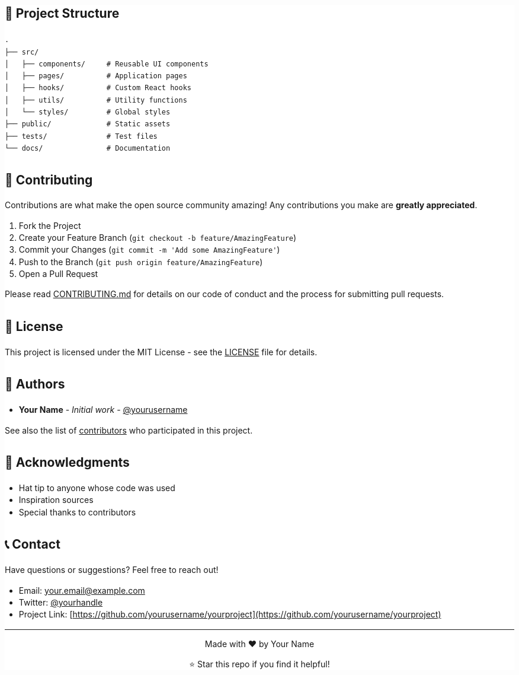 ## 📂 Project Structure

```
.
├── src/
│   ├── components/     # Reusable UI components
│   ├── pages/          # Application pages
│   ├── hooks/          # Custom React hooks
│   ├── utils/          # Utility functions
│   └── styles/         # Global styles
├── public/             # Static assets
├── tests/              # Test files
└── docs/               # Documentation
```

## 🤝 Contributing

Contributions are what make the open source community amazing! Any contributions you make are **greatly appreciated**.

1. Fork the Project
2. Create your Feature Branch (`git checkout -b feature/AmazingFeature`)
3. Commit your Changes (`git commit -m 'Add some AmazingFeature'`)
4. Push to the Branch (`git push origin feature/AmazingFeature`)
5. Open a Pull Request

Please read [CONTRIBUTING.md](CONTRIBUTING.md) for details on our code of conduct and the process for submitting pull requests.

## 📝 License

This project is licensed under the MIT License - see the [LICENSE](LICENSE) file for details.

## 👥 Authors

- **Your Name** - *Initial work* - [@yourusername](https://github.com/yourusername)

See also the list of [contributors](https://github.com/yourusername/yourproject/contributors) who participated in this project.

## 🙏 Acknowledgments

- Hat tip to anyone whose code was used
- Inspiration sources
- Special thanks to contributors

## 📞 Contact

Have questions or suggestions? Feel free to reach out!

- Email: your.email@example.com
- Twitter: [@yourhandle](https://twitter.com/yourhandle)
- Project Link: [https://github.com/yourusername/yourproject](https://github.com/yourusername/yourproject)

---

<div align="center">
  Made with ❤️ by Your Name
  
  ⭐️ Star this repo if you find it helpful!
</div>
